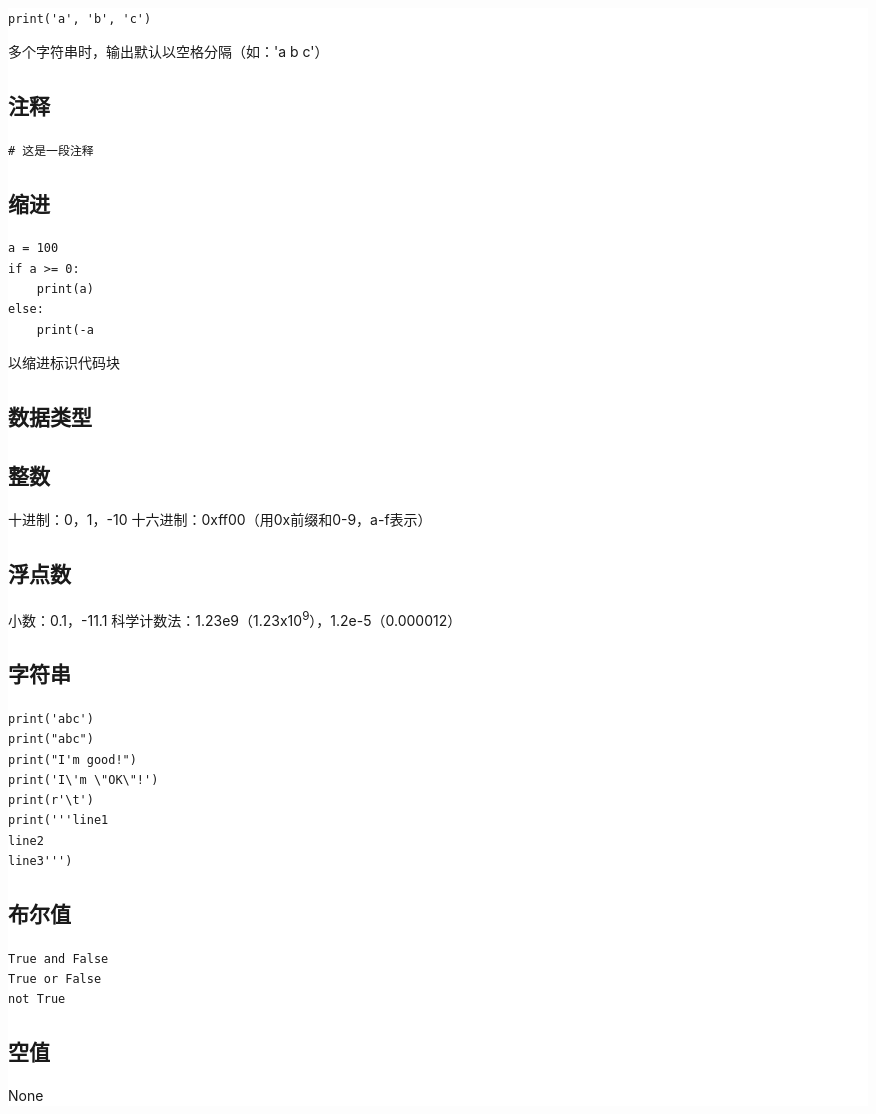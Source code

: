 ```
print('a', 'b', 'c')
```
多个字符串时，输出默认以空格分隔（如：'a b c'）

## 注释
```
# 这是一段注释
```

## 缩进
```
a = 100
if a >= 0:
    print(a)
else:
    print(-a
```
以缩进标识代码块

## 数据类型
## 整数
十进制：0，1，-10
十六进制：0xff00（用0x前缀和0-9，a-f表示）
## 浮点数
小数：0.1，-11.1
科学计数法：1.23e9（1.23x10<sup>9</sup>），1.2e-5（0.000012）
## 字符串
```
print('abc')
print("abc")
print("I'm good!")
print('I\'m \"OK\"!')
print(r'\t')
print('''line1
line2
line3''')
```
## 布尔值
```
True and False
True or False
not True
```
## 空值
None
